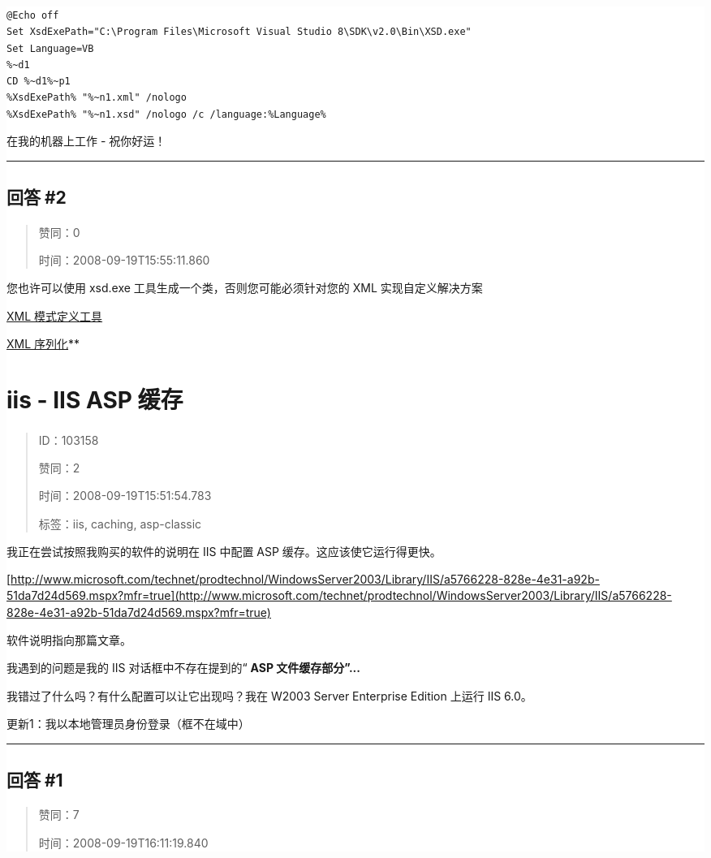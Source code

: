 ```
@Echo off
Set XsdExePath="C:\Program Files\Microsoft Visual Studio 8\SDK\v2.0\Bin\XSD.exe"
Set Language=VB
%~d1
CD %~d1%~p1 
%XsdExePath% "%~n1.xml" /nologo
%XsdExePath% "%~n1.xsd" /nologo /c /language:%Language% 
```

在我的机器上工作 - 祝你好运！

* * *

## 回答 #2

> 赞同：0
> 
> 时间：2008-09-19T15:55:11.860

您也许可以使用 xsd.exe 工具生成一个类，否则您可能必须针对您的 XML 实现自定义解决方案

[XML 模式定义工具](http://msdn.microsoft.com/en-us/library/x6c1kb0s(VS.80).aspx)

[XML 序列化](http://msdn.microsoft.com/en-us/library/ms950721.aspx)**

# iis - IIS ASP 缓存

> ID：103158
> 
> 赞同：2
> 
> 时间：2008-09-19T15:51:54.783
> 
> 标签：iis, caching, asp-classic

我正在尝试按照我购买的软件的说明在 IIS 中配置 ASP 缓存。这应该使它运行得更快。

[http://www.microsoft.com/technet/prodtechnol/WindowsServer2003/Library/IIS/a5766228-828e-4e31-a92b-51da7d24d569.mspx?mfr=true](http://www.microsoft.com/technet/prodtechnol/WindowsServer2003/Library/IIS/a5766228-828e-4e31-a92b-51da7d24d569.mspx?mfr=true)

软件说明指向那篇文章。

我遇到的问题是我的 IIS 对话框中不存在提到的“ **ASP 文件缓存部分”...**

我错过了什么吗？有什么配置可以让它出现吗？我在 W2003 Server Enterprise Edition 上运行 IIS 6.0。

更新1：我以本地管理员身份登录（框不在域中）

* * *

## 回答 #1

> 赞同：7
> 
> 时间：2008-09-19T16:11:19.840
